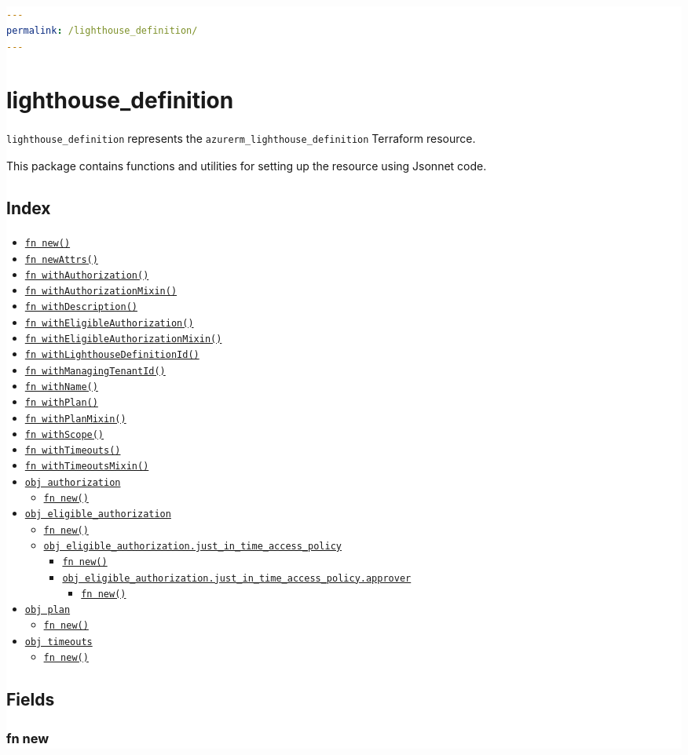 ```yaml
---
permalink: /lighthouse_definition/
---
```


# lighthouse_definition

`lighthouse_definition` represents the `azurerm_lighthouse_definition` Terraform resource.



This package contains functions and utilities for setting up the resource using Jsonnet code.


## Index

* [`fn new()`](#fn-new)
* [`fn newAttrs()`](#fn-newattrs)
* [`fn withAuthorization()`](#fn-withauthorization)
* [`fn withAuthorizationMixin()`](#fn-withauthorizationmixin)
* [`fn withDescription()`](#fn-withdescription)
* [`fn withEligibleAuthorization()`](#fn-witheligibleauthorization)
* [`fn withEligibleAuthorizationMixin()`](#fn-witheligibleauthorizationmixin)
* [`fn withLighthouseDefinitionId()`](#fn-withlighthousedefinitionid)
* [`fn withManagingTenantId()`](#fn-withmanagingtenantid)
* [`fn withName()`](#fn-withname)
* [`fn withPlan()`](#fn-withplan)
* [`fn withPlanMixin()`](#fn-withplanmixin)
* [`fn withScope()`](#fn-withscope)
* [`fn withTimeouts()`](#fn-withtimeouts)
* [`fn withTimeoutsMixin()`](#fn-withtimeoutsmixin)
* [`obj authorization`](#obj-authorization)
  * [`fn new()`](#fn-authorizationnew)
* [`obj eligible_authorization`](#obj-eligible_authorization)
  * [`fn new()`](#fn-eligible_authorizationnew)
  * [`obj eligible_authorization.just_in_time_access_policy`](#obj-eligible_authorizationjust_in_time_access_policy)
    * [`fn new()`](#fn-eligible_authorizationjust_in_time_access_policynew)
    * [`obj eligible_authorization.just_in_time_access_policy.approver`](#obj-eligible_authorizationjust_in_time_access_policyapprover)
      * [`fn new()`](#fn-eligible_authorizationjust_in_time_access_policyapprovernew)
* [`obj plan`](#obj-plan)
  * [`fn new()`](#fn-plannew)
* [`obj timeouts`](#obj-timeouts)
  * [`fn new()`](#fn-timeoutsnew)

## Fields

### fn new
